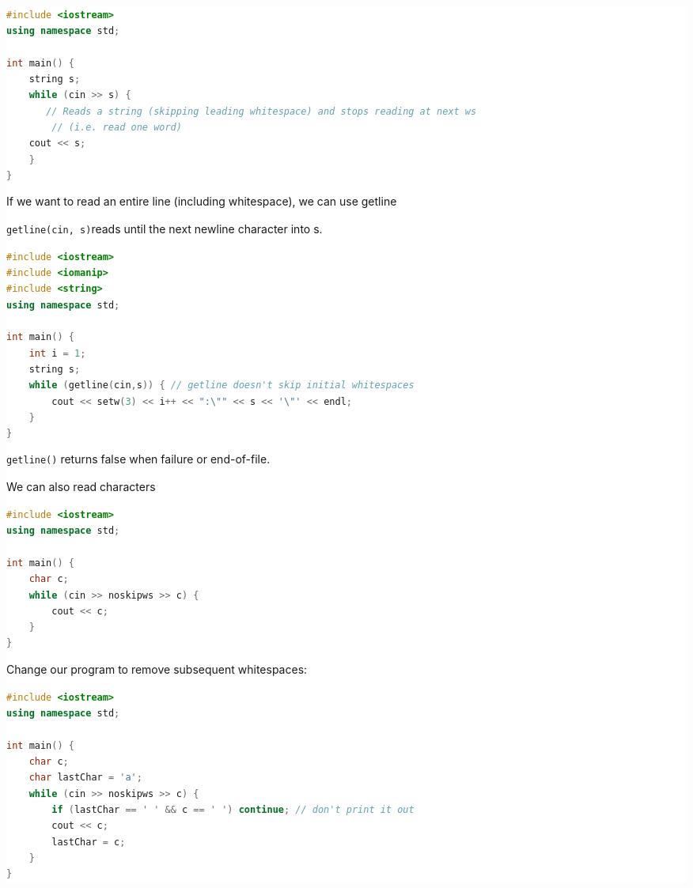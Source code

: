 

```cpp
#include <iostream>
using namespace std;

int main() {
    string s;
    while (cin >> s) {
       // Reads a string (skipping leading whitespace) and stops reading at next ws
    	// (i.e. read one word)
    cout << s; 
    }
}
```



If we want to read an entire line (including whitespace), we can use getline

`getline(cin, s)`reads until the next newline character into s.

```cpp
#include <iostream>
#include <iomanip>
#include <string>
using namespace std;

int main() {
    int i = 1;
    string s;
    while (getline(cin,s)) { // getline doesn't skip initial whitespaces
        cout << setw(3) << i++ << ":\"" << s << '\"' << endl;
    }
}
```

`getline()` returns false when failure or end-of-file.



We can also read characters

```cpp
#include <iostream>
using namespace std;

int main() {
    char c;
    while (cin >> noskipws >> c) {
        cout << c;
    }
}
```

Change our program to remove subsequent whitespaces:

```cpp
#include <iostream>
using namespace std;

int main() {
    char c;
    char lastChar = 'a';
    while (cin >> noskipws >> c) {
        if (lastChar == ' ' && c == ' ') continue; // don't print it out
        cout << c;
        lastChar = c;
    }
}
```
